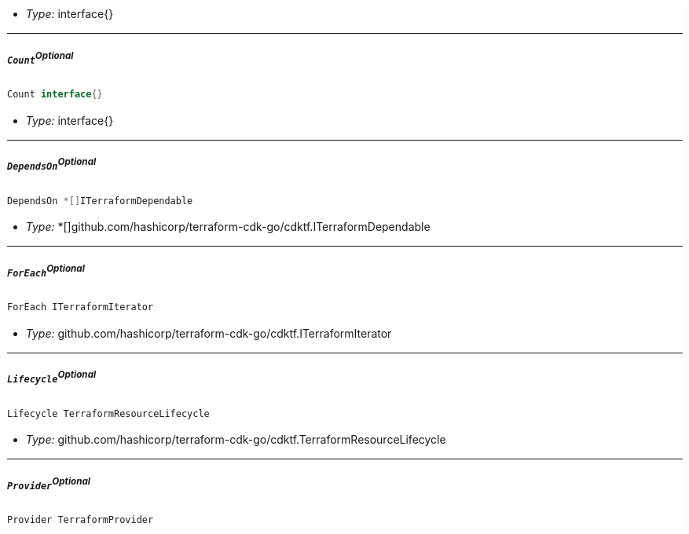 - *Type:* interface{}

---

##### `Count`<sup>Optional</sup> <a name="Count" id="@cdktf/provider-opentelekomcloud.mrsJobV1.MrsJobV1Config.property.count"></a>

```go
Count interface{}
```

- *Type:* interface{}

---

##### `DependsOn`<sup>Optional</sup> <a name="DependsOn" id="@cdktf/provider-opentelekomcloud.mrsJobV1.MrsJobV1Config.property.dependsOn"></a>

```go
DependsOn *[]ITerraformDependable
```

- *Type:* *[]github.com/hashicorp/terraform-cdk-go/cdktf.ITerraformDependable

---

##### `ForEach`<sup>Optional</sup> <a name="ForEach" id="@cdktf/provider-opentelekomcloud.mrsJobV1.MrsJobV1Config.property.forEach"></a>

```go
ForEach ITerraformIterator
```

- *Type:* github.com/hashicorp/terraform-cdk-go/cdktf.ITerraformIterator

---

##### `Lifecycle`<sup>Optional</sup> <a name="Lifecycle" id="@cdktf/provider-opentelekomcloud.mrsJobV1.MrsJobV1Config.property.lifecycle"></a>

```go
Lifecycle TerraformResourceLifecycle
```

- *Type:* github.com/hashicorp/terraform-cdk-go/cdktf.TerraformResourceLifecycle

---

##### `Provider`<sup>Optional</sup> <a name="Provider" id="@cdktf/provider-opentelekomcloud.mrsJobV1.MrsJobV1Config.property.provider"></a>

```go
Provider TerraformProvider
```
